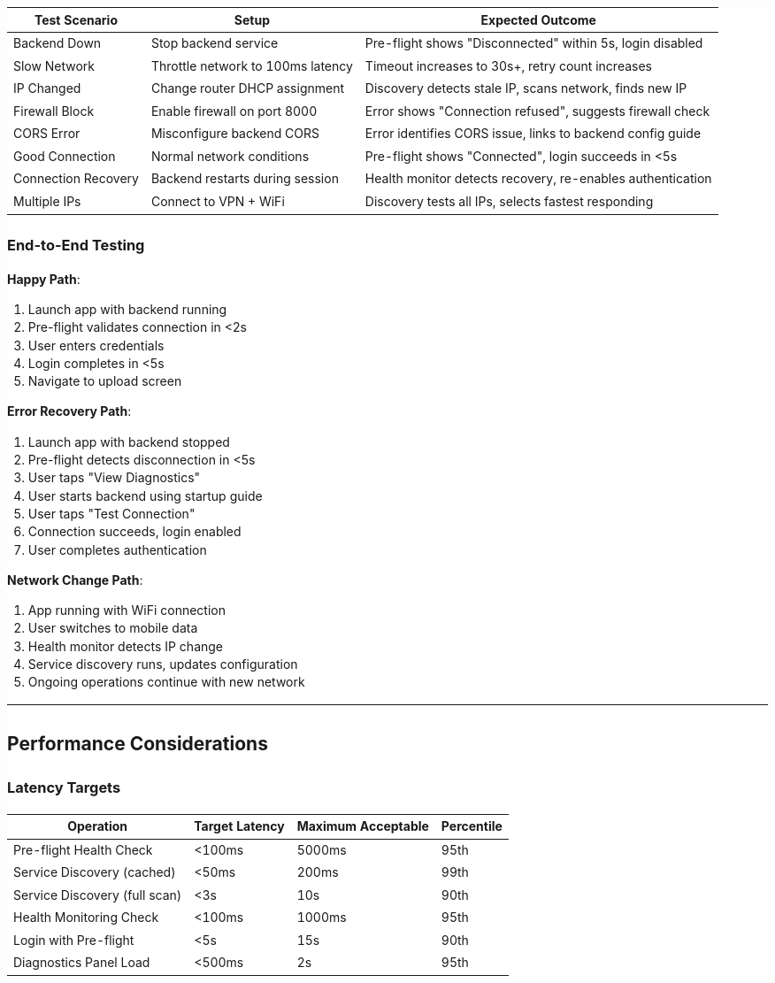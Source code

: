 | Test Scenario | Setup | Expected Outcome |
|---------------|-------|------------------|
| Backend Down | Stop backend service | Pre-flight shows "Disconnected" within 5s, login disabled |
| Slow Network | Throttle network to 100ms latency | Timeout increases to 30s+, retry count increases |
| IP Changed | Change router DHCP assignment | Discovery detects stale IP, scans network, finds new IP |
| Firewall Block | Enable firewall on port 8000 | Error shows "Connection refused", suggests firewall check |
| CORS Error | Misconfigure backend CORS | Error identifies CORS issue, links to backend config guide |
| Good Connection | Normal network conditions | Pre-flight shows "Connected", login succeeds in <5s |
| Connection Recovery | Backend restarts during session | Health monitor detects recovery, re-enables authentication |
| Multiple IPs | Connect to VPN + WiFi | Discovery tests all IPs, selects fastest responding |

### End-to-End Testing

**Happy Path**:
1. Launch app with backend running
2. Pre-flight validates connection in <2s
3. User enters credentials
4. Login completes in <5s
5. Navigate to upload screen

**Error Recovery Path**:
1. Launch app with backend stopped
2. Pre-flight detects disconnection in <5s
3. User taps "View Diagnostics"
4. User starts backend using startup guide
5. User taps "Test Connection"
6. Connection succeeds, login enabled
7. User completes authentication

**Network Change Path**:
1. App running with WiFi connection
2. User switches to mobile data
3. Health monitor detects IP change
4. Service discovery runs, updates configuration
5. Ongoing operations continue with new network

---

## Performance Considerations

### Latency Targets

| Operation | Target Latency | Maximum Acceptable | Percentile |
|-----------|----------------|-------------------|------------|
| Pre-flight Health Check | <100ms | 5000ms | 95th |
| Service Discovery (cached) | <50ms | 200ms | 99th |
| Service Discovery (full scan) | <3s | 10s | 90th |
| Health Monitoring Check | <100ms | 1000ms | 95th |
| Login with Pre-flight | <5s | 15s | 90th |
| Diagnostics Panel Load | <500ms | 2s | 95th |
